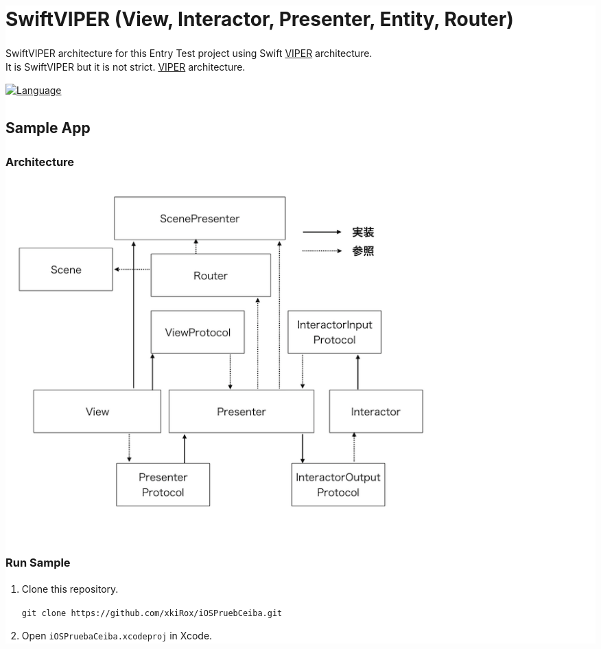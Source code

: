 # SwiftVIPER (View, Interactor, Presenter, Entity, Router)

SwiftVIPER architecture for this Entry Test project using Swift [VIPER](https://cheesecakelabs.com/blog/ios-project-architecture-using-viper/) architecture.  
It is SwiftVIPER but it is not strict. [VIPER](https://cheesecakelabs.com/blog/ios-project-architecture-using-viper/) architecture.

[![Language](https://img.shields.io/badge/language-Swift%205-orange.svg)](https://swift.org)

## Sample App



### Architecture
<img src="./READMEResources/diagram.png" width="80%">

### Run Sample 
1. Clone this repository.
    ```
    git clone https://github.com/xkiRox/iOSPruebCeiba.git
    ```

2. Open `iOSPruebaCeiba.xcodeproj` in Xcode. 
